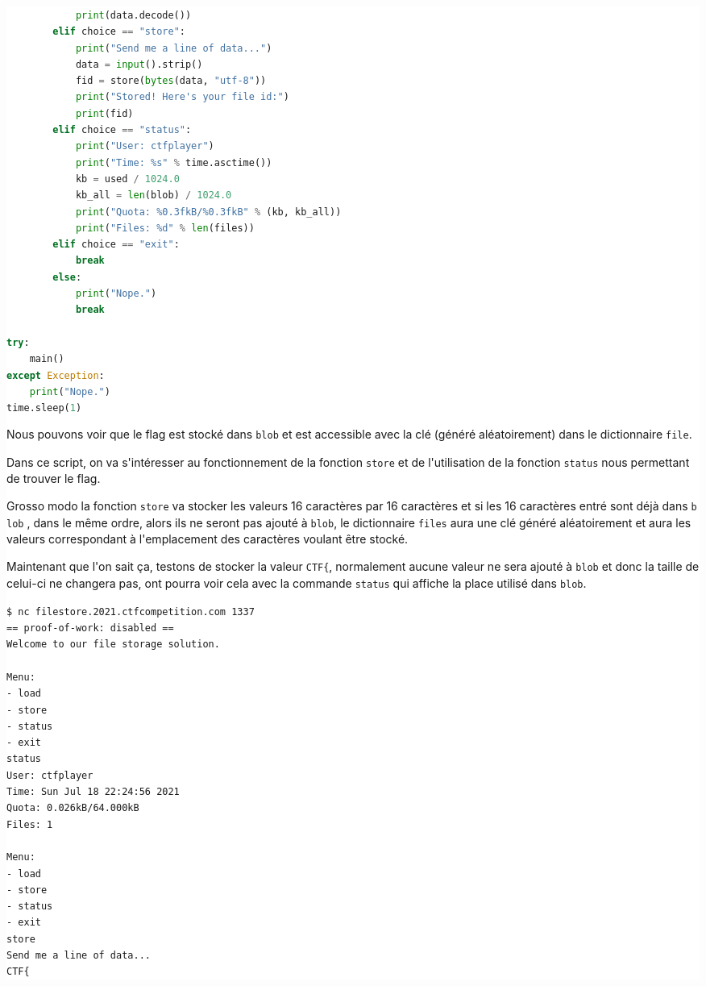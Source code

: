 ```python
            print(data.decode())
        elif choice == "store":
            print("Send me a line of data...")
            data = input().strip()
            fid = store(bytes(data, "utf-8"))
            print("Stored! Here's your file id:")
            print(fid)
        elif choice == "status":
            print("User: ctfplayer")
            print("Time: %s" % time.asctime())
            kb = used / 1024.0
            kb_all = len(blob) / 1024.0
            print("Quota: %0.3fkB/%0.3fkB" % (kb, kb_all))
            print("Files: %d" % len(files))
        elif choice == "exit":
            break
        else:
            print("Nope.")
            break

try:
    main()
except Exception:
    print("Nope.")
time.sleep(1)
```
Nous pouvons voir que le flag est stocké dans ``blob`` et est accessible avec la clé (généré aléatoirement) dans le dictionnaire ``file``.

Dans ce script, on va s'intéresser au fonctionnement de la fonction ``store`` et de l'utilisation de la fonction ``status`` nous permettant de trouver le flag.

Grosso modo la fonction ``store`` va stocker les valeurs 16 caractères par 16 caractères et si les 16 caractères entré sont déjà dans ``blob`` , dans le même ordre, alors ils ne seront pas ajouté à ``blob``, le dictionnaire ``files`` aura une clé généré aléatoirement et aura les valeurs correspondant à l'emplacement des caractères voulant être stocké.

Maintenant que l'on sait ça, testons de stocker la valeur ``CTF{``, normalement aucune valeur ne sera ajouté à ``blob`` et donc la taille de celui-ci ne changera pas, ont pourra voir cela avec la commande ``status`` qui affiche la place utilisé dans ``blob``.

```
$ nc filestore.2021.ctfcompetition.com 1337
== proof-of-work: disabled ==
Welcome to our file storage solution.

Menu:
- load
- store
- status
- exit
status
User: ctfplayer
Time: Sun Jul 18 22:24:56 2021
Quota: 0.026kB/64.000kB
Files: 1

Menu:
- load
- store
- status
- exit
store
Send me a line of data...
CTF{
```